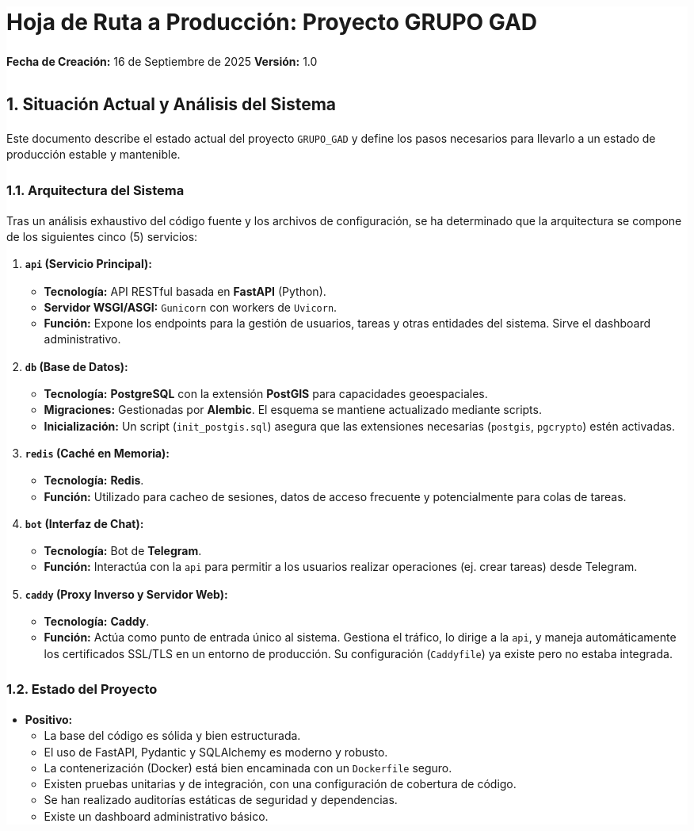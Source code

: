 # Hoja de Ruta a Producción: Proyecto GRUPO GAD

**Fecha de Creación:** 16 de Septiembre de 2025
**Versión:** 1.0

## 1. Situación Actual y Análisis del Sistema

Este documento describe el estado actual del proyecto `GRUPO_GAD` y define los pasos necesarios para llevarlo a un estado de producción estable y mantenible.

### 1.1. Arquitectura del Sistema

Tras un análisis exhaustivo del código fuente y los archivos de configuración, se ha determinado que la arquitectura se compone de los siguientes cinco (5) servicios:

1.  **`api` (Servicio Principal):**
    *   **Tecnología:** API RESTful basada en **FastAPI** (Python).
    *   **Servidor WSGI/ASGI:** `Gunicorn` con workers de `Uvicorn`.
    *   **Función:** Expone los endpoints para la gestión de usuarios, tareas y otras entidades del sistema. Sirve el dashboard administrativo.

2.  **`db` (Base de Datos):**
    *   **Tecnología:** **PostgreSQL** con la extensión **PostGIS** para capacidades geoespaciales.
    *   **Migraciones:** Gestionadas por **Alembic**. El esquema se mantiene actualizado mediante scripts.
    *   **Inicialización:** Un script (`init_postgis.sql`) asegura que las extensiones necesarias (`postgis`, `pgcrypto`) estén activadas.

3.  **`redis` (Caché en Memoria):**
    *   **Tecnología:** **Redis**.
    *   **Función:** Utilizado para cacheo de sesiones, datos de acceso frecuente y potencialmente para colas de tareas.

4.  **`bot` (Interfaz de Chat):**
    *   **Tecnología:** Bot de **Telegram**.
    *   **Función:** Interactúa con la `api` para permitir a los usuarios realizar operaciones (ej. crear tareas) desde Telegram.

5.  **`caddy` (Proxy Inverso y Servidor Web):**
    *   **Tecnología:** **Caddy**.
    *   **Función:** Actúa como punto de entrada único al sistema. Gestiona el tráfico, lo dirige a la `api`, y maneja automáticamente los certificados SSL/TLS en un entorno de producción. Su configuración (`Caddyfile`) ya existe pero no estaba integrada.

### 1.2. Estado del Proyecto

*   **Positivo:**
    *   La base del código es sólida y bien estructurada.
    *   El uso de FastAPI, Pydantic y SQLAlchemy es moderno y robusto.
    *   La contenerización (Docker) está bien encaminada con un `Dockerfile` seguro.
    *   Existen pruebas unitarias y de integración, con una configuración de cobertura de código.
    *   Se han realizado auditorías estáticas de seguridad y dependencias.
    *   Existe un dashboard administrativo básico.
